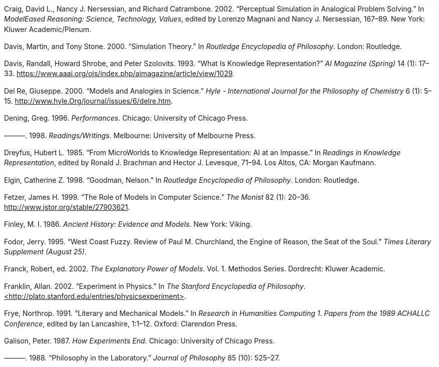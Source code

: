 <p>Craig, David L., Nancy J. Nersessian, and Richard Catrambone. 2002. “Perceptual Simulation in Analogical Problem Solving.” In <em>ModelEased Reasoning: Science, Technology, Values</em>, edited by Lorenzo Magnani and Nancy J. Nersessian, 167–89. New York: Kluwer Academic/Plenum.</p>
</div>
<div id="ref-davis2000">
<p>Davis, Martin, and Tony Stone. 2000. “Simulation Theory.” In <em>Routledge Encyclopedia of Philosophy</em>. London: Routledge.</p>
</div>
<div id="ref-davis1993">
<p>Davis, Randall, Howard Shrobe, and Peter Szolovits. 1993. “What Is Knowledge Representation?” <em>AI Magazine (Spring)</em> 14 (1): 17–33. <a href="https://www.aaai.org/ojs/index.php/aimagazine/article/view/1029">https://www.aaai.org/ojs/index.php/aimagazine/article/view/1029</a>.</p>
</div>
<div id="ref-delre2000">
<p>Del Re, Giuseppe. 2000. “Models and Analogies in Science.” <em>Hyle - International Journal for the Philosophy of Chemistry</em> 6 (1): 5–15. <a href="http://www.hyle.Org/journal/issues/6/delre.htm">http://www.hyle.Org/journal/issues/6/delre.htm</a>.</p>
</div>
<div id="ref-dening1996">
<p>Dening, Greg. 1996. <em>Performances</em>. Chicago: University of Chicago Press.</p>
</div>
<div id="ref-dening1998">
<p>———. 1998. <em>Readings/Writings</em>. Melbourne: University of Melbourne Press.</p>
</div>
<div id="ref-dreyfus1985">
<p>Dreyfus, Hubert L. 1985. “From MicroWorlds to Knowledge Representation: AI at an Impasse.” In <em>Readings in Knowledge Representation</em>, edited by Ronald J. Brachman and Hector J. Levesque, 71–94. Los Altos, CA: Morgan Kaufmann.</p>
</div>
<div id="ref-elgin1998">
<p>Elgin, Catherine Z. 1998. “Goodman, Nelson.” In <em>Routledge Encyclopedia of Philosophy</em>. London: Routledge.</p>
</div>
<div id="ref-fetzer1999">
<p>Fetzer, James H. 1999. “The Role of Models in Computer Science.” <em>The Monist</em> 82 (1): 20–36. <a href="http://www.jstor.org/stable/27903621">http://www.jstor.org/stable/27903621</a>.</p>
</div>
<div id="ref-Finley:1986aa">
<p>Finley, M. I. 1986. <em>Ancient History: Evidence and Models</em>. New York: Viking.</p>
</div>
<div id="ref-fodor1995">
<p>Fodor, Jerry. 1995. “West Coast Fuzzy. Review of Paul M. Churchland, the Engine of Reason, the Seat of the Soul.” <em>Times Literary Supplement (August 25)</em>.</p>
</div>
<div id="ref-franck2002">
<p>Franck, Robert, ed. 2002. <em>The Explanatory Power of Models</em>. Vol. 1. Methodos Series. Dordrecht: Kluwer Academic.</p>
</div>
<div id="ref-franklin2002">
<p>Franklin, Allan. 2002. “Experiment in Physics.” In <em>The Stanford Encyclopedia of Philosophy</em>. <a href="%3Chttp://plato.stanford.edu/entries/physicsexperiment%3E">&lt;http://plato.stanford.edu/entries/physicsexperiment&gt;</a>.</p>
</div>
<div id="ref-frye1991">
<p>Frye, Northrop. 1991. “Literary and Mechanical Models.” In <em>Research in Humanities Computing 1. Papers from the 1989 ACHALLC Conference</em>, edited by Ian Lancashire, 1:1–12. Oxford: Clarendon Press.</p>
</div>
<div id="ref-galison1987">
<p>Galison, Peter. 1987. <em>How Experiments End.</em> Chicago: University of Chicago Press.</p>
</div>
<div id="ref-galison1988">
<p>———. 1988. “Philosophy in the Laboratory.” <em>Journal of Philosophy</em> 85 (10): 525–27.</p>
</div>